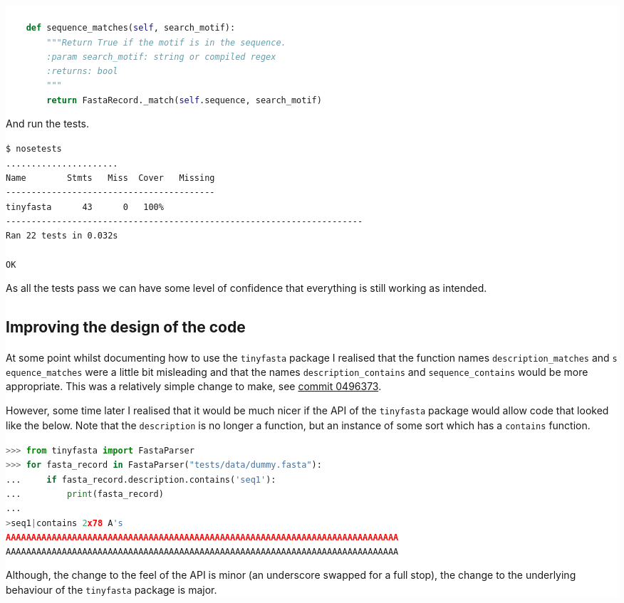 ```python

    def sequence_matches(self, search_motif):
        """Return True if the motif is in the sequence.
        :param search_motif: string or compiled regex
        :returns: bool
        """
        return FastaRecord._match(self.sequence, search_motif)
```

And run the tests.

```
$ nosetests
......................
Name        Stmts   Miss  Cover   Missing
-----------------------------------------
tinyfasta      43      0   100%   
----------------------------------------------------------------------
Ran 22 tests in 0.032s

OK
```

As all the tests pass we can have some level of confidence that everything is
still working as intended.

## Improving the design of the code

At some point whilst documenting how to use the ``tinyfasta`` package I realised that
the function names ``description_matches`` and ``sequence_matches`` were a little bit
misleading and that the names ``description_contains`` and ``sequence_contains`` would
be more appropriate. This was a relatively simple change to make, see
[commit 0496373](https://github.com/tjelvar-olsson/tinyfasta/commit/0496373038942e31a7afb53549ee5d4e371c0312).

However, some time later I realised that it would be much nicer if the API of the
``tinyfasta`` package would allow code that looked like the below. Note that the
``description`` is no longer a function, but an instance of some sort which has
a ``contains`` function.

```python
>>> from tinyfasta import FastaParser
>>> for fasta_record in FastaParser("tests/data/dummy.fasta"):
...     if fasta_record.description.contains('seq1'):
...         print(fasta_record)
...
>seq1|contains 2x78 A's
AAAAAAAAAAAAAAAAAAAAAAAAAAAAAAAAAAAAAAAAAAAAAAAAAAAAAAAAAAAAAAAAAAAAAAAAAAAAA
AAAAAAAAAAAAAAAAAAAAAAAAAAAAAAAAAAAAAAAAAAAAAAAAAAAAAAAAAAAAAAAAAAAAAAAAAAAAA
```

Although, the change to the feel of the API is minor (an underscore swapped for
a full stop), the change to the underlying behaviour of the ``tinyfasta``
package is major.
